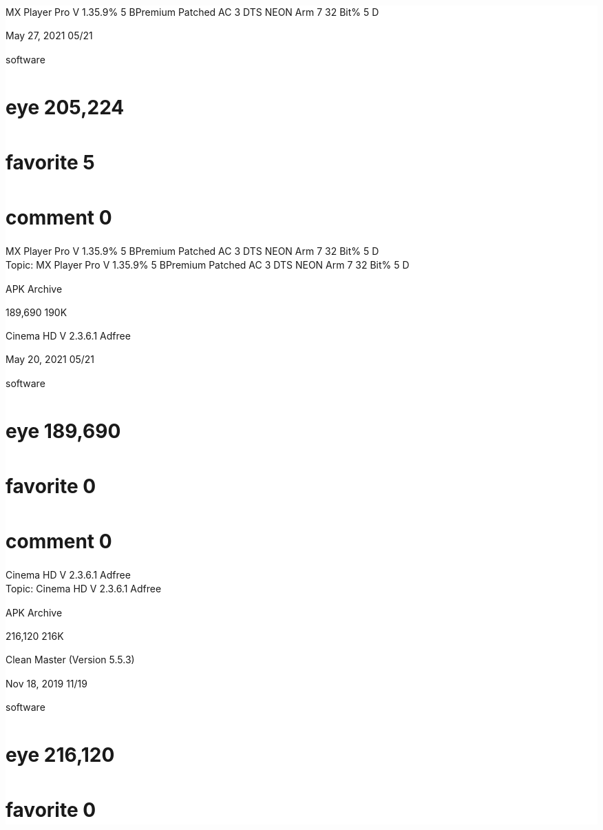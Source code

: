 MX Player Pro V 1.35.9% 5 BPremium Patched AC 3 DTS NEON Arm 7 32 Bit% 5 D

May 27, 2021 05/21

<span class="iconochive-software" aria-hidden="true"></span><span class="sr-only">software</span>

<span class="iconochive-eye" aria-hidden="true"></span><span class="sr-only">eye</span> 205,224
===============================================================================================

<span class="iconochive-favorite" aria-hidden="true"></span><span class="sr-only">favorite</span> 5
===================================================================================================

<span class="iconochive-comment" aria-hidden="true"></span><span class="sr-only">comment</span> 0
=================================================================================================

MX Player Pro V 1.35.9% 5 BPremium Patched AC 3 DTS NEON Arm 7 32 Bit% 5 D  
Topic: MX Player Pro V 1.35.9% 5 BPremium Patched AC 3 DTS NEON Arm 7 32 Bit% 5 D  

<a href="/details/apkarchive" class="stealth"></a>

APK Archive

189,690 190K

[](/details/cinema-hd-v-2.3.6.1-adfree "Cinema HD V 2.3.6.1 Adfree")

Cinema HD V 2.3.6.1 Adfree

May 20, 2021 05/21

<span class="iconochive-software" aria-hidden="true"></span><span class="sr-only">software</span>

<span class="iconochive-eye" aria-hidden="true"></span><span class="sr-only">eye</span> 189,690
===============================================================================================

<span class="iconochive-favorite" aria-hidden="true"></span><span class="sr-only">favorite</span> 0
===================================================================================================

<span class="iconochive-comment" aria-hidden="true"></span><span class="sr-only">comment</span> 0
=================================================================================================

Cinema HD V 2.3.6.1 Adfree  
Topic: Cinema HD V 2.3.6.1 Adfree  

<a href="/details/apkarchive" class="stealth"></a>

APK Archive

216,120 216K

[](/details/cleanmaster-bb "Clean Master (Version 5.5.3)")

Clean Master (Version 5.5.3)

Nov 18, 2019 11/19

<span class="iconochive-software" aria-hidden="true"></span><span class="sr-only">software</span>

<span class="iconochive-eye" aria-hidden="true"></span><span class="sr-only">eye</span> 216,120
===============================================================================================

<span class="iconochive-favorite" aria-hidden="true"></span><span class="sr-only">favorite</span> 0
===================================================================================================
